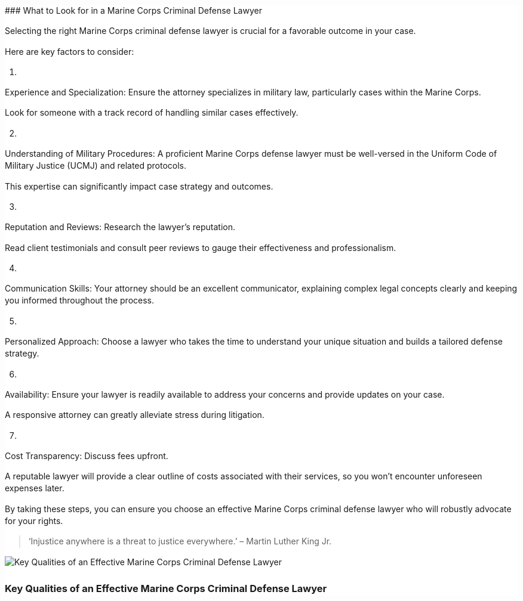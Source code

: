 \### What to Look for in a Marine Corps Criminal Defense Lawyer

Selecting the right Marine Corps criminal defense lawyer is crucial for a favorable outcome in your case.

Here are key factors to consider:

1.

Experience and Specialization: Ensure the attorney specializes in military law, particularly cases within the Marine Corps.

Look for someone with a track record of handling similar cases effectively.

2.

Understanding of Military Procedures: A proficient Marine Corps defense lawyer must be well-versed in the Uniform Code of Military Justice (UCMJ) and related protocols.

This expertise can significantly impact case strategy and outcomes.

3.

Reputation and Reviews: Research the lawyer’s reputation.

Read client testimonials and consult peer reviews to gauge their effectiveness and professionalism.

4.

Communication Skills: Your attorney should be an excellent communicator, explaining complex legal concepts clearly and keeping you informed throughout the process.

5.

Personalized Approach: Choose a lawyer who takes the time to understand your unique situation and builds a tailored defense strategy.

6.

Availability: Ensure your lawyer is readily available to address your concerns and provide updates on your case.

A responsive attorney can greatly alleviate stress during litigation.

7.

Cost Transparency: Discuss fees upfront.

A reputable lawyer will provide a clear outline of costs associated with their services, so you won’t encounter unforeseen expenses later.

By taking these steps, you can ensure you choose an effective Marine Corps criminal defense lawyer who will robustly advocate for your rights.

> ‘Injustice anywhere is a threat to justice everywhere.’ – Martin Luther King Jr.

![Key Qualities of an Effective Marine Corps Criminal Defense Lawyer](https://im.runware.ai/image/ws/2/ii/df7c35d1-dede-4310-9072-3bfaf54c0fdb.jpg)

### Key Qualities of an Effective Marine Corps Criminal Defense Lawyer
